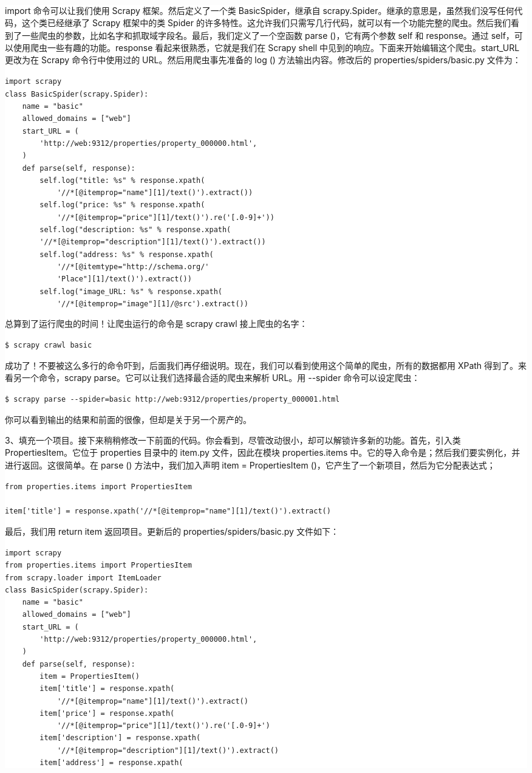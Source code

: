 import 命令可以让我们使用 Scrapy 框架。然后定义了一个类 BasicSpider，继承自 scrapy.Spider。继承的意思是，虽然我们没写任何代码，这个类已经继承了 Scrapy 框架中的类 Spider 的许多特性。这允许我们只需写几行代码，就可以有一个功能完整的爬虫。然后我们看到了一些爬虫的参数，比如名字和抓取域字段名。最后，我们定义了一个空函数 parse ()，它有两个参数 self 和 response。通过 self，可以使用爬虫一些有趣的功能。response 看起来很熟悉，它就是我们在 Scrapy shell 中见到的响应。下面来开始编辑这个爬虫。start_URL 更改为在 Scrapy 命令行中使用过的 URL。然后用爬虫事先准备的 log () 方法输出内容。修改后的 properties/spiders/basic.py 文件为：

```
import scrapy
class BasicSpider(scrapy.Spider):
    name = "basic"
    allowed_domains = ["web"]
    start_URL = (
        'http://web:9312/properties/property_000000.html',
    )
    def parse(self, response):
        self.log("title: %s" % response.xpath(
            '//*[@itemprop="name"][1]/text()').extract())
        self.log("price: %s" % response.xpath(
            '//*[@itemprop="price"][1]/text()').re('[.0-9]+'))
        self.log("description: %s" % response.xpath(
        '//*[@itemprop="description"][1]/text()').extract())
        self.log("address: %s" % response.xpath(
            '//*[@itemtype="http://schema.org/'
            'Place"][1]/text()').extract())
        self.log("image_URL: %s" % response.xpath(
            '//*[@itemprop="image"][1]/@src').extract())
```

总算到了运行爬虫的时间！让爬虫运行的命令是 scrapy crawl 接上爬虫的名字：

```
$ scrapy crawl basic
```

成功了！不要被这么多行的命令吓到，后面我们再仔细说明。现在，我们可以看到使用这个简单的爬虫，所有的数据都用 XPath 得到了。来看另一个命令，scrapy parse。它可以让我们选择最合适的爬虫来解析 URL。用 --spider 命令可以设定爬虫：

    $ scrapy parse --spider=basic http://web:9312/properties/property_000001.html

你可以看到输出的结果和前面的很像，但却是关于另一个房产的。

3、填充一个项目。接下来稍稍修改一下前面的代码。你会看到，尽管改动很小，却可以解锁许多新的功能。首先，引入类 PropertiesItem。它位于 properties 目录中的 item.py 文件，因此在模块 properties.items 中。它的导入命令是；然后我们要实例化，并进行返回。这很简单。在 parse () 方法中，我们加入声明 item = PropertiesItem ()，它产生了一个新项目，然后为它分配表达式；

    from properties.items import PropertiesItem

    item['title'] = response.xpath('//*[@itemprop="name"][1]/text()').extract()

最后，我们用 return item 返回项目。更新后的 properties/spiders/basic.py 文件如下：

```
import scrapy
from properties.items import PropertiesItem
from scrapy.loader import ItemLoader
class BasicSpider(scrapy.Spider):
    name = "basic"
    allowed_domains = ["web"]
    start_URL = (
        'http://web:9312/properties/property_000000.html',
    )
    def parse(self, response):
        item = PropertiesItem()
        item['title'] = response.xpath(
            '//*[@itemprop="name"][1]/text()').extract()
        item['price'] = response.xpath(
            '//*[@itemprop="price"][1]/text()').re('[.0-9]+')
        item['description'] = response.xpath(
            '//*[@itemprop="description"][1]/text()').extract()
        item['address'] = response.xpath(
```